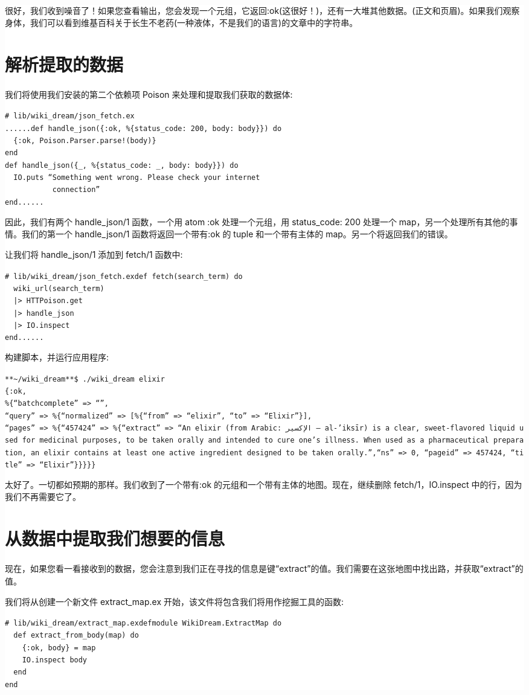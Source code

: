 很好，我们收到噪音了！如果您查看输出，您会发现一个元组，它返回:ok(这很好！)，还有一大堆其他数据。(正文和页眉)。如果我们观察身体，我们可以看到维基百科关于长生不老药(一种液体，不是我们的语言)的文章中的字符串。

# 解析提取的数据

我们将使用我们安装的第二个依赖项 Poison 来处理和提取我们获取的数据体:

```
# lib/wiki_dream/json_fetch.ex
......def handle_json({:ok, %{status_code: 200, body: body}}) do
  {:ok, Poison.Parser.parse!(body)}
end
def handle_json({_, %{status_code: _, body: body}}) do
  IO.puts “Something went wrong. Please check your internet 
           connection”
end......
```

因此，我们有两个 handle_json/1 函数，一个用 atom :ok 处理一个元组，用 status_code: 200 处理一个 map，另一个处理所有其他的事情。我们的第一个 handle_json/1 函数将返回一个带有:ok 的 tuple 和一个带有主体的 map。另一个将返回我们的错误。

让我们将 handle_json/1 添加到 fetch/1 函数中:

```
# lib/wiki_dream/json_fetch.exdef fetch(search_term) do
  wiki_url(search_term)
  |> HTTPoison.get
  |> handle_json
  |> IO.inspect
end......
```

构建脚本，并运行应用程序:

```
**~/wiki_dream**$ ./wiki_dream elixir
{:ok,
%{“batchcomplete” => “”,
“query” => %{“normalized” => [%{“from” => “elixir”, “to” => “Elixir”}],
“pages” => %{“457424” => %{“extract” => “An elixir (from Arabic: الإكسير — al-’iksīr) is a clear, sweet-flavored liquid used for medicinal purposes, to be taken orally and intended to cure one’s illness. When used as a pharmaceutical preparation, an elixir contains at least one active ingredient designed to be taken orally.”,“ns” => 0, “pageid” => 457424, “title” => “Elixir”}}}}}
```

太好了。一切都如预期的那样。我们收到了一个带有:ok 的元组和一个带有主体的地图。现在，继续删除 fetch/1，IO.inspect 中的行，因为我们不再需要它了。

# 从数据中提取我们想要的信息

现在，如果您看一看接收到的数据，您会注意到我们正在寻找的信息是键“extract”的值。我们需要在这张地图中找出路，并获取“extract”的值。

我们将从创建一个新文件 extract_map.ex 开始，该文件将包含我们将用作挖掘工具的函数:

```
# lib/wiki_dream/extract_map.exdefmodule WikiDream.ExtractMap do
  def extract_from_body(map) do
    {:ok, body} = map
    IO.inspect body
  end
end
```
